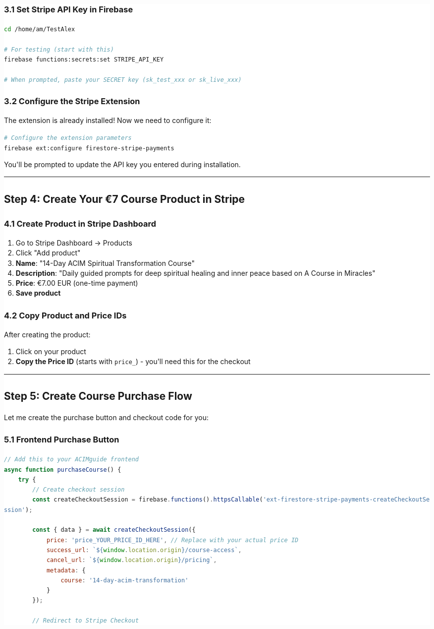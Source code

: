 ### 3.1 Set Stripe API Key in Firebase
```bash
cd /home/am/TestAlex

# For testing (start with this)
firebase functions:secrets:set STRIPE_API_KEY

# When prompted, paste your SECRET key (sk_test_xxx or sk_live_xxx)
```

### 3.2 Configure the Stripe Extension
The extension is already installed! Now we need to configure it:

```bash
# Configure the extension parameters  
firebase ext:configure firestore-stripe-payments
```

You'll be prompted to update the API key you entered during installation.

---

## Step 4: Create Your €7 Course Product in Stripe

### 4.1 Create Product in Stripe Dashboard
1. Go to Stripe Dashboard → Products
2. Click "Add product"
3. **Name**: "14-Day ACIM Spiritual Transformation Course"
4. **Description**: "Daily guided prompts for deep spiritual healing and inner peace based on A Course in Miracles"
5. **Price**: €7.00 EUR (one-time payment)
6. **Save product**

### 4.2 Copy Product and Price IDs
After creating the product:
1. Click on your product
2. **Copy the Price ID** (starts with `price_`) - you'll need this for the checkout

---

## Step 5: Create Course Purchase Flow

Let me create the purchase button and checkout code for you:

### 5.1 Frontend Purchase Button
```javascript
// Add this to your ACIMguide frontend
async function purchaseCourse() {
    try {
        // Create checkout session
        const createCheckoutSession = firebase.functions().httpsCallable('ext-firestore-stripe-payments-createCheckoutSession');
        
        const { data } = await createCheckoutSession({
            price: 'price_YOUR_PRICE_ID_HERE', // Replace with your actual price ID
            success_url: `${window.location.origin}/course-access`,
            cancel_url: `${window.location.origin}/pricing`,
            metadata: {
                course: '14-day-acim-transformation'
            }
        });
        
        // Redirect to Stripe Checkout
```